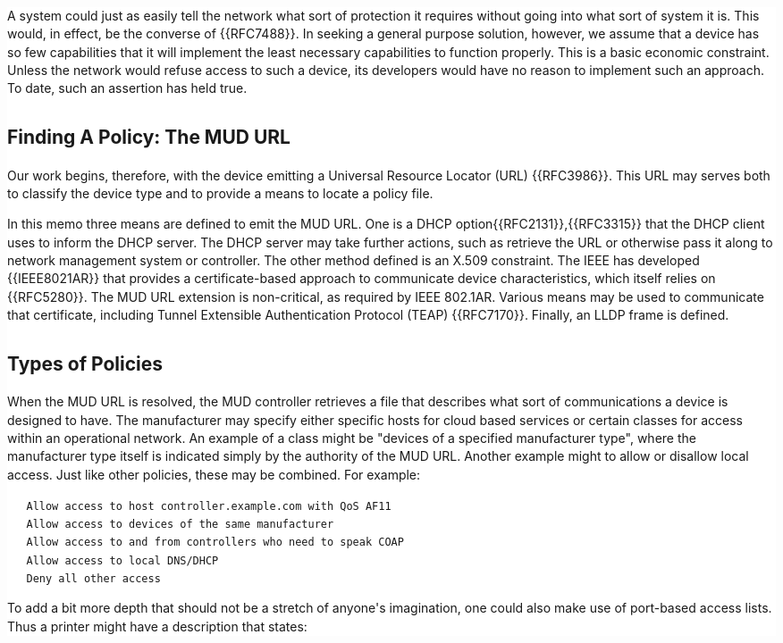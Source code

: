 A system could just as easily tell the network what sort of protection
it requires without going into what sort of system it is.  This would,
in effect, be the converse of {{RFC7488}}.  In seeking a general
purpose solution, however, we assume that a device has so few
capabilities that it will implement the least necessary capabilities
to function properly.  This is a basic economic constraint.  Unless
the network would refuse access to such a device, its developers would
have no reason to implement such an approach.  To date, such an
assertion has held true.

Finding A Policy: The MUD URL
-----------------------------

Our work begins, therefore, with the device emitting a Universal
Resource Locator (URL) {{RFC3986}}.  This URL may serves both to
classify the device type and to provide a means to locate a policy
file.

In this memo three means are defined to emit the MUD URL.  One is a
DHCP option{{RFC2131}},{{RFC3315}} that the DHCP client uses to inform
the DHCP server.  The DHCP server may take further actions, such as
retrieve the URL or otherwise pass it along to network management
system or controller.  The other method defined is an X.509
constraint.  The IEEE has developed {{IEEE8021AR}} that provides a
certificate-based approach to communicate device characteristics,
which itself relies on {{RFC5280}}.  The MUD URL extension is
non-critical, as required by IEEE 802.1AR. Various means may be used
to communicate that certificate, including Tunnel Extensible
Authentication Protocol (TEAP) {{RFC7170}}.  Finally, an LLDP frame is
defined.


Types of Policies
-----------------

When the MUD URL is resolved, the MUD controller retrieves a file that
describes what sort of communications a device is designed to have.
The manufacturer may specify either specific hosts for cloud based
services or certain classes for access within an operational network.
An example of a class might be "devices of a specified manufacturer
type", where the manufacturer type itself is indicated simply by the
authority of the MUD URL.  Another example might to allow or disallow
local access.  Just like other policies, these may be combined.  For
example:

~~~~~~~~~~
   Allow access to host controller.example.com with QoS AF11
   Allow access to devices of the same manufacturer
   Allow access to and from controllers who need to speak COAP
   Allow access to local DNS/DHCP
   Deny all other access
~~~~~~~~~~

To add a bit more depth that should not be a stretch of anyone's
imagination, one could also make use of port-based access lists.  Thus
a printer might have a description that states:
